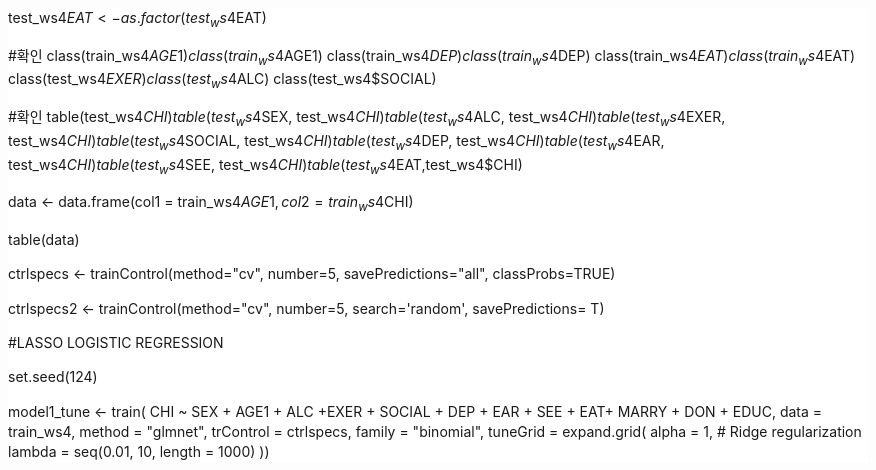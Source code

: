 test_ws4$EAT <- as.factor(test_ws4$EAT)

#확인
class(train_ws4$AGE1)
class(train_ws4$AGE1)
class(train_ws4$DEP)
class(train_ws4$DEP)
class(train_ws4$EAT)
class(train_ws4$EAT)
class(test_ws4$EXER)
class(test_ws4$ALC)
class(test_ws4$SOCIAL)

#확인
table(test_ws4$CHI)
table(test_ws4$SEX, test_ws4$CHI)
table(test_ws4$ALC, test_ws4$CHI)
table(test_ws4$EXER, test_ws4$CHI)
table(test_ws4$SOCIAL, test_ws4$CHI)
table(test_ws4$DEP, test_ws4$CHI)
table(test_ws4$EAR, test_ws4$CHI)
table(test_ws4$SEE, test_ws4$CHI)
table(test_ws4$EAT,test_ws4$CHI)

data <- data.frame(col1 = train_ws4$AGE1,
                   col2 = train_ws4$CHI)

table(data)

ctrlspecs <- trainControl(method="cv",
                          number=5,
                          savePredictions="all",
                          classProbs=TRUE)



ctrlspecs2 <- trainControl(method="cv",
                           number=5,
                           search='random',
                           savePredictions= T)





#LASSO LOGISTIC REGRESSION

set.seed(124)

model1_tune <- train( CHI ~ SEX + AGE1 + ALC +EXER + SOCIAL + DEP + EAR + SEE + EAT+ MARRY + DON + EDUC,
                      data = train_ws4,
                      method = "glmnet",
                      trControl = ctrlspecs,
                      family = "binomial",
                      tuneGrid = expand.grid(
                        alpha = 1, # Ridge regularization
                        lambda = seq(0.01, 10, length = 1000)
                      ))
